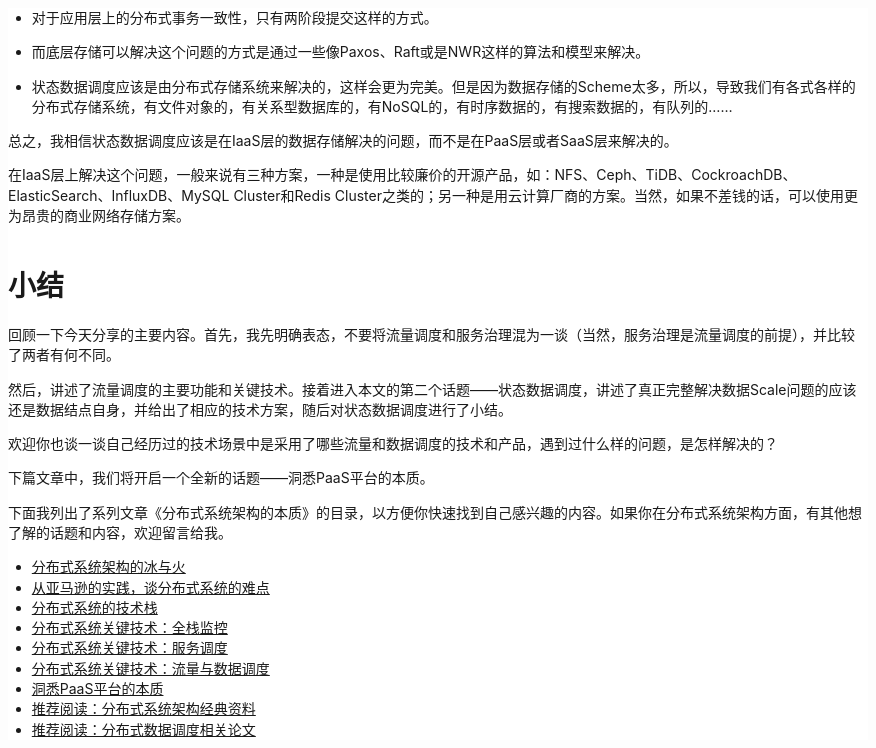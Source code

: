* 对于应用层上的分布式事务一致性，只有两阶段提交这样的方式。

* 而底层存储可以解决这个问题的方式是通过一些像Paxos、Raft或是NWR这样的算法和模型来解决。

* 状态数据调度应该是由分布式存储系统来解决的，这样会更为完美。但是因为数据存储的Scheme太多，所以，导致我们有各式各样的分布式存储系统，有文件对象的，有关系型数据库的，有NoSQL的，有时序数据的，有搜索数据的，有队列的……

总之，我相信状态数据调度应该是在IaaS层的数据存储解决的问题，而不是在PaaS层或者SaaS层来解决的。

在IaaS层上解决这个问题，一般来说有三种方案，一种是使用比较廉价的开源产品，如：NFS、Ceph、TiDB、CockroachDB、ElasticSearch、InfluxDB、MySQL Cluster和Redis Cluster之类的；另一种是用云计算厂商的方案。当然，如果不差钱的话，可以使用更为昂贵的商业网络存储方案。

# 小结

回顾一下今天分享的主要内容。首先，我先明确表态，不要将流量调度和服务治理混为一谈（当然，服务治理是流量调度的前提），并比较了两者有何不同。

然后，讲述了流量调度的主要功能和关键技术。接着进入本文的第二个话题——状态数据调度，讲述了真正完整解决数据Scale问题的应该还是数据结点自身，并给出了相应的技术方案，随后对状态数据调度进行了小结。

欢迎你也谈一谈自己经历过的技术场景中是采用了哪些流量和数据调度的技术和产品，遇到过什么样的问题，是怎样解决的？

下篇文章中，我们将开启一个全新的话题——洞悉PaaS平台的本质。

下面我列出了系列文章《分布式系统架构的本质》的目录，以方便你快速找到自己感兴趣的内容。如果你在分布式系统架构方面，有其他想了解的话题和内容，欢迎留言给我。

* [分布式系统架构的冰与火](https://time.geekbang.org/column/article/1411)
* [从亚马逊的实践，谈分布式系统的难点](https://time.geekbang.org/column/article/1505)
* [分布式系统的技术栈](https://time.geekbang.org/column/article/1512)
* [分布式系统关键技术：全栈监控](https://time.geekbang.org/column/article/1513)
* [分布式系统关键技术：服务调度](https://time.geekbang.org/column/article/1604)
* [分布式系统关键技术：流量与数据调度](https://time.geekbang.org/column/article/1609)
* [洞悉PaaS平台的本质](https://time.geekbang.org/column/article/1610)
* [推荐阅读：分布式系统架构经典资料](https://time.geekbang.org/column/article/2080)
* [推荐阅读：分布式数据调度相关论文](https://time.geekbang.org/column/article/2421)